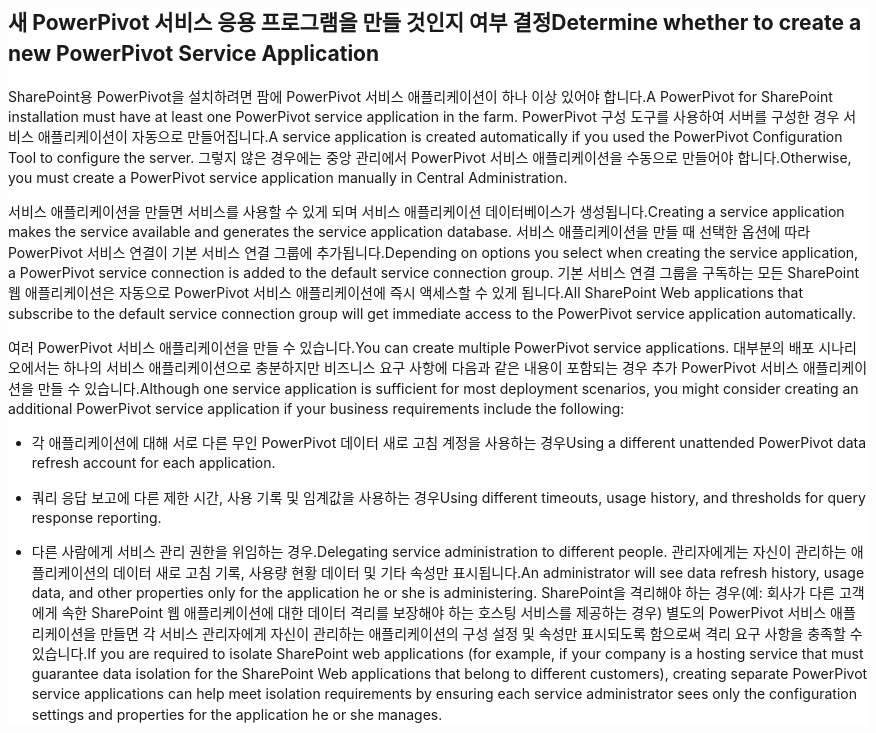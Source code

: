 ##  <a name="determine-whether-to-create-a-new-powerpivot-service-application"></a><a name="determine"></a><span data-ttu-id="5e76a-111">새 PowerPivot 서비스 응용 프로그램을 만들 것인지 여부 결정</span><span class="sxs-lookup"><span data-stu-id="5e76a-111">Determine whether to create a new PowerPivot Service Application</span></span>  
 <span data-ttu-id="5e76a-112">SharePoint용 PowerPivot을 설치하려면 팜에 PowerPivot 서비스 애플리케이션이 하나 이상 있어야 합니다.</span><span class="sxs-lookup"><span data-stu-id="5e76a-112">A PowerPivot for SharePoint installation must have at least one PowerPivot service application in the farm.</span></span> <span data-ttu-id="5e76a-113">PowerPivot 구성 도구를 사용하여 서버를 구성한 경우 서비스 애플리케이션이 자동으로 만들어집니다.</span><span class="sxs-lookup"><span data-stu-id="5e76a-113">A service application is created automatically if you used the PowerPivot Configuration Tool to configure the server.</span></span> <span data-ttu-id="5e76a-114">그렇지 않은 경우에는 중앙 관리에서 PowerPivot 서비스 애플리케이션을 수동으로 만들어야 합니다.</span><span class="sxs-lookup"><span data-stu-id="5e76a-114">Otherwise, you must create a PowerPivot service application manually in Central Administration.</span></span>  
  
 <span data-ttu-id="5e76a-115">서비스 애플리케이션을 만들면 서비스를 사용할 수 있게 되며 서비스 애플리케이션 데이터베이스가 생성됩니다.</span><span class="sxs-lookup"><span data-stu-id="5e76a-115">Creating a service application makes the service available and generates the service application database.</span></span> <span data-ttu-id="5e76a-116">서비스 애플리케이션을 만들 때 선택한 옵션에 따라 PowerPivot 서비스 연결이 기본 서비스 연결 그룹에 추가됩니다.</span><span class="sxs-lookup"><span data-stu-id="5e76a-116">Depending on options you select when creating the service application, a PowerPivot service connection is added to the default service connection group.</span></span> <span data-ttu-id="5e76a-117">기본 서비스 연결 그룹을 구독하는 모든 SharePoint 웹 애플리케이션은 자동으로 PowerPivot 서비스 애플리케이션에 즉시 액세스할 수 있게 됩니다.</span><span class="sxs-lookup"><span data-stu-id="5e76a-117">All SharePoint Web applications that subscribe to the default service connection group will get immediate access to the PowerPivot service application automatically.</span></span>  
  
 <span data-ttu-id="5e76a-118">여러 PowerPivot 서비스 애플리케이션을 만들 수 있습니다.</span><span class="sxs-lookup"><span data-stu-id="5e76a-118">You can create multiple PowerPivot service applications.</span></span> <span data-ttu-id="5e76a-119">대부분의 배포 시나리오에서는 하나의 서비스 애플리케이션으로 충분하지만 비즈니스 요구 사항에 다음과 같은 내용이 포함되는 경우 추가 PowerPivot 서비스 애플리케이션을 만들 수 있습니다.</span><span class="sxs-lookup"><span data-stu-id="5e76a-119">Although one service application is sufficient for most deployment scenarios, you might consider creating an additional PowerPivot service application if your business requirements include the following:</span></span>  
  
-   <span data-ttu-id="5e76a-120">각 애플리케이션에 대해 서로 다른 무인 PowerPivot 데이터 새로 고침 계정을 사용하는 경우</span><span class="sxs-lookup"><span data-stu-id="5e76a-120">Using a different unattended PowerPivot data refresh account for each application.</span></span>  
  
-   <span data-ttu-id="5e76a-121">쿼리 응답 보고에 다른 제한 시간, 사용 기록 및 임계값을 사용하는 경우</span><span class="sxs-lookup"><span data-stu-id="5e76a-121">Using different timeouts, usage history, and thresholds for query response reporting.</span></span>  
  
-   <span data-ttu-id="5e76a-122">다른 사람에게 서비스 관리 권한을 위임하는 경우.</span><span class="sxs-lookup"><span data-stu-id="5e76a-122">Delegating service administration to different people.</span></span> <span data-ttu-id="5e76a-123">관리자에게는 자신이 관리하는 애플리케이션의 데이터 새로 고침 기록, 사용량 현황 데이터 및 기타 속성만 표시됩니다.</span><span class="sxs-lookup"><span data-stu-id="5e76a-123">An administrator will see data refresh history, usage data, and other properties only for the application he or she is administering.</span></span> <span data-ttu-id="5e76a-124">SharePoint을 격리해야 하는 경우(예: 회사가 다른 고객에게 속한 SharePoint 웹 애플리케이션에 대한 데이터 격리를 보장해야 하는 호스팅 서비스를 제공하는 경우) 별도의 PowerPivot 서비스 애플리케이션을 만들면 각 서비스 관리자에게 자신이 관리하는 애플리케이션의 구성 설정 및 속성만 표시되도록 함으로써 격리 요구 사항을 충족할 수 있습니다.</span><span class="sxs-lookup"><span data-stu-id="5e76a-124">If you are required to isolate SharePoint web applications (for example, if your company is a hosting service that must guarantee data isolation for the SharePoint Web applications that belong to different customers), creating separate PowerPivot service applications can help meet isolation requirements by ensuring each service administrator sees only the configuration settings and properties for the application he or she manages.</span></span>  
  